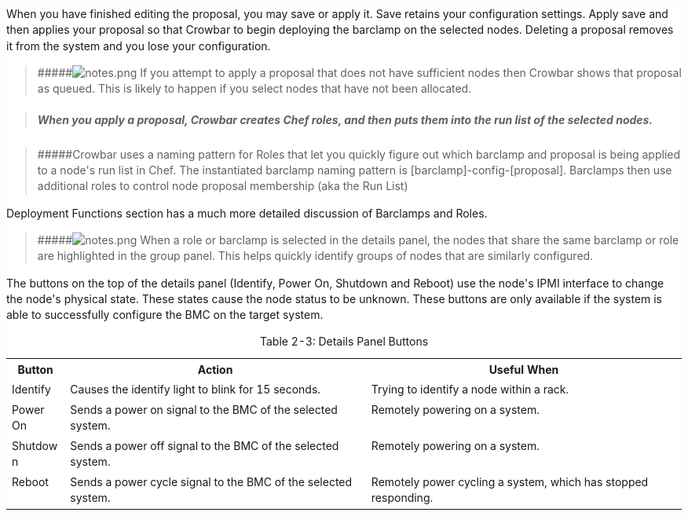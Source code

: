 When you have finished editing the proposal, you may save or apply it.  Save retains your configuration settings.  Apply save and then applies your proposal so that Crowbar to begin deploying the barclamp on the selected nodes.  Deleting a proposal removes it from the system and you lose your configuration.

> #####![notes.png](https://raw.github.com/srinivasgowda/cb_doc_draft/master/pics/notes.png "notes.png") If you attempt to apply a proposal that does not have sufficient nodes then Crowbar shows that proposal as queued.  This is likely to happen if you select nodes that have not been allocated.

> ##### When you apply a proposal, Crowbar creates Chef roles, and then puts them into the run list of the selected nodes.
 
> #####Crowbar uses a naming pattern for Roles that let you quickly figure out which barclamp and proposal is being applied to a node's run list in Chef.  The instantiated barclamp naming pattern is [barclamp]-config-[proposal]. Barclamps then use additional roles to control node proposal membership (aka the Run List)  

Deployment Functions section has a much more detailed discussion of
Barclamps and Roles.

> #####![notes.png](https://raw.github.com/srinivasgowda/cb_doc_draft/master/pics/notes.png "notes.png") When a role or barclamp is selected in the details panel, the nodes that share the same barclamp or role are highlighted in the group panel.  This helps quickly identify groups of nodes that are similarly configured.

The buttons on the top of the details panel (Identify, Power On, Shutdown and Reboot) use the node's IPMI interface to change the node's physical state.  These states cause the node status to be unknown. These buttons are only available if the system is able to successfully configure the BMC on the target system.

<a id="table-Details Panel Buttons" />
<table>
<caption>Table 2-3: Details Panel Buttons</caption>
	<tr>
		<th>Button				</th>
  		<th>Action				</th>
  		<th>Useful When				</th>
	</tr>
	<tr>
  		<td>Identify				</td>
  		<td>Causes the identify light to blink for
		 15 seconds.				</td>
  		<td>Trying to identify a node within a rack.	</td>
 	</tr>
	<tr>
  		<td>Power On				</td>
 		<td>Sends a power on signal to the BMC of
		 the selected system.			</td>
  		<td>Remotely powering on a system.		</td>
 	</tr>
	<tr>
  		<td>Shutdown				</td>
  		<td>Sends a power off signal to the BMC of
		 the selected system.			</td>
  		<td>Remotely powering on a system.		</td>
 	</tr>
	<tr>
  		<td>Reboot				</td>
  		<td>Sends a power cycle signal to the BMC of
	 	the selected system.			</td>
  		<td>Remotely power cycling a system, which
		 has stopped responding.			</td>
 	</tr>
</table>


[LiveCD]:		http://10.208.66.122:3389/twiki/bin/edit/Main/LiveCD?topicparent=Main.CrowbarPoCDetailedDesign;nowysiwyg=0
[CentOS LiveCD]: 	http://10.208.66.122:3389/twiki/bin/edit/Main/CentOS?topicparent=Main.CrowbarPoCDetailedDesign;nowysiwyg=0